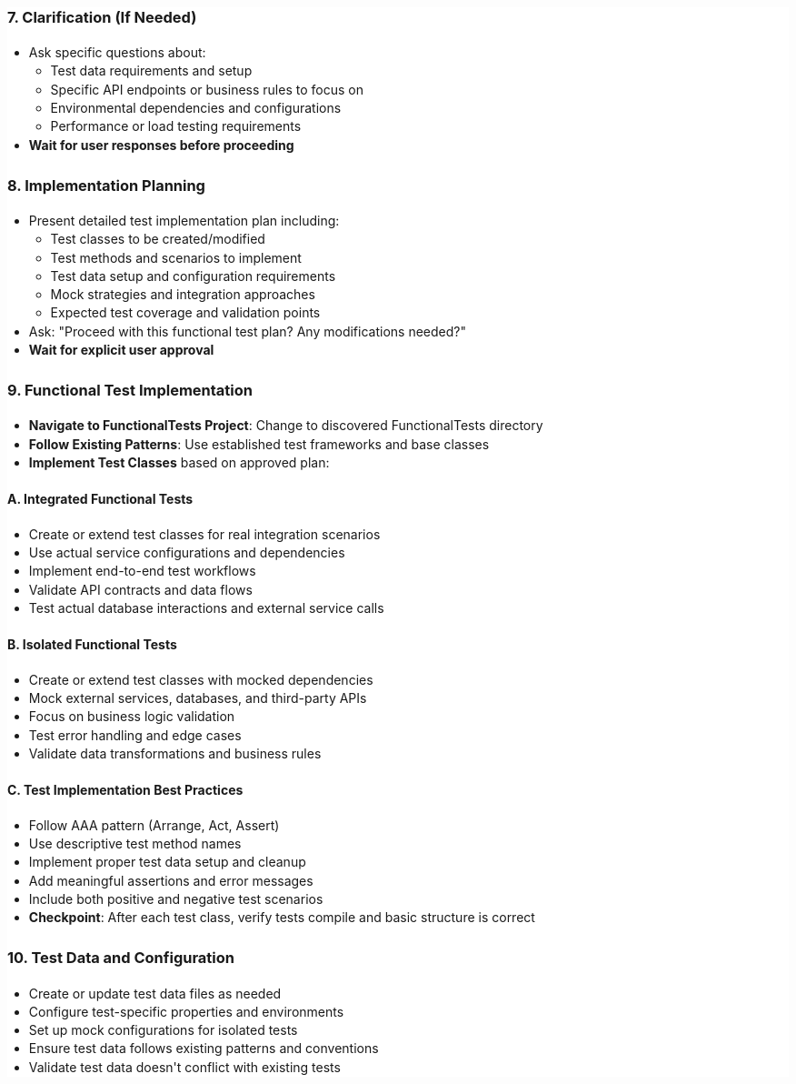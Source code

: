 ### 7. Clarification (If Needed)
- Ask specific questions about:
  - Test data requirements and setup
  - Specific API endpoints or business rules to focus on
  - Environmental dependencies and configurations
  - Performance or load testing requirements
- **Wait for user responses before proceeding**

### 8. Implementation Planning
- Present detailed test implementation plan including:
  - Test classes to be created/modified
  - Test methods and scenarios to implement
  - Test data setup and configuration requirements
  - Mock strategies and integration approaches
  - Expected test coverage and validation points
- Ask: "Proceed with this functional test plan? Any modifications needed?"
- **Wait for explicit user approval**

### 9. Functional Test Implementation
- **Navigate to FunctionalTests Project**: Change to discovered FunctionalTests directory
- **Follow Existing Patterns**: Use established test frameworks and base classes
- **Implement Test Classes** based on approved plan:

#### A. Integrated Functional Tests
- Create or extend test classes for real integration scenarios
- Use actual service configurations and dependencies
- Implement end-to-end test workflows
- Validate API contracts and data flows
- Test actual database interactions and external service calls

#### B. Isolated Functional Tests  
- Create or extend test classes with mocked dependencies
- Mock external services, databases, and third-party APIs
- Focus on business logic validation
- Test error handling and edge cases
- Validate data transformations and business rules

#### C. Test Implementation Best Practices
- Follow AAA pattern (Arrange, Act, Assert)
- Use descriptive test method names
- Implement proper test data setup and cleanup
- Add meaningful assertions and error messages
- Include both positive and negative test scenarios
- **Checkpoint**: After each test class, verify tests compile and basic structure is correct

### 10. Test Data and Configuration
- Create or update test data files as needed
- Configure test-specific properties and environments
- Set up mock configurations for isolated tests
- Ensure test data follows existing patterns and conventions
- Validate test data doesn't conflict with existing tests
